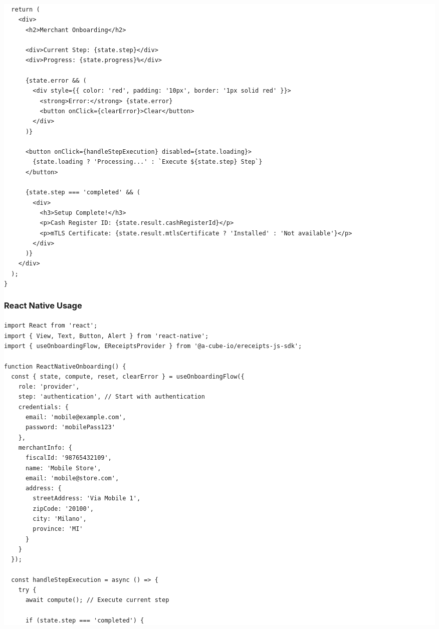 ```tsx
  return (
    <div>
      <h2>Merchant Onboarding</h2>
      
      <div>Current Step: {state.step}</div>
      <div>Progress: {state.progress}%</div>
      
      {state.error && (
        <div style={{ color: 'red', padding: '10px', border: '1px solid red' }}>
          <strong>Error:</strong> {state.error}
          <button onClick={clearError}>Clear</button>
        </div>
      )}

      <button onClick={handleStepExecution} disabled={state.loading}>
        {state.loading ? 'Processing...' : `Execute ${state.step} Step`}
      </button>

      {state.step === 'completed' && (
        <div>
          <h3>Setup Complete!</h3>
          <p>Cash Register ID: {state.result.cashRegisterId}</p>
          <p>mTLS Certificate: {state.result.mtlsCertificate ? 'Installed' : 'Not available'}</p>
        </div>
      )}
    </div>
  );
}
```

### React Native Usage

```tsx
import React from 'react';
import { View, Text, Button, Alert } from 'react-native';
import { useOnboardingFlow, EReceiptsProvider } from '@a-cube-io/ereceipts-js-sdk';

function ReactNativeOnboarding() {
  const { state, compute, reset, clearError } = useOnboardingFlow({
    role: 'provider',
    step: 'authentication', // Start with authentication
    credentials: {
      email: 'mobile@example.com',
      password: 'mobilePass123'
    },
    merchantInfo: {
      fiscalId: '98765432109',
      name: 'Mobile Store',
      email: 'mobile@store.com',
      address: {
        streetAddress: 'Via Mobile 1',
        zipCode: '20100',
        city: 'Milano',
        province: 'MI'
      }
    }
  });

  const handleStepExecution = async () => {
    try {
      await compute(); // Execute current step
      
      if (state.step === 'completed') {
```